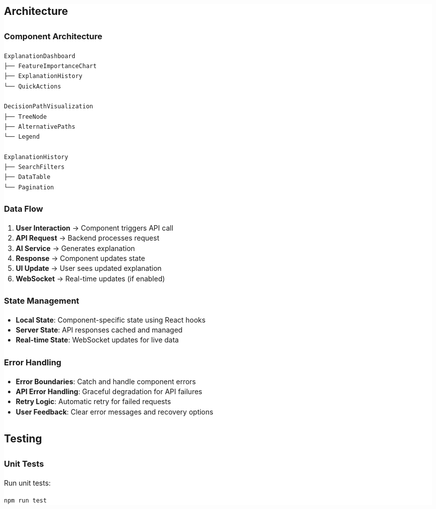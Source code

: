 ## Architecture

### Component Architecture

```
ExplanationDashboard
├── FeatureImportanceChart
├── ExplanationHistory
└── QuickActions

DecisionPathVisualization
├── TreeNode
├── AlternativePaths
└── Legend

ExplanationHistory
├── SearchFilters
├── DataTable
└── Pagination
```

### Data Flow

1. **User Interaction** → Component triggers API call
2. **API Request** → Backend processes request
3. **AI Service** → Generates explanation
4. **Response** → Component updates state
5. **UI Update** → User sees updated explanation
6. **WebSocket** → Real-time updates (if enabled)

### State Management

- **Local State**: Component-specific state using React hooks
- **Server State**: API responses cached and managed
- **Real-time State**: WebSocket updates for live data

### Error Handling

- **Error Boundaries**: Catch and handle component errors
- **API Error Handling**: Graceful degradation for API failures
- **Retry Logic**: Automatic retry for failed requests
- **User Feedback**: Clear error messages and recovery options

## Testing

### Unit Tests

Run unit tests:
```bash
npm run test
```
